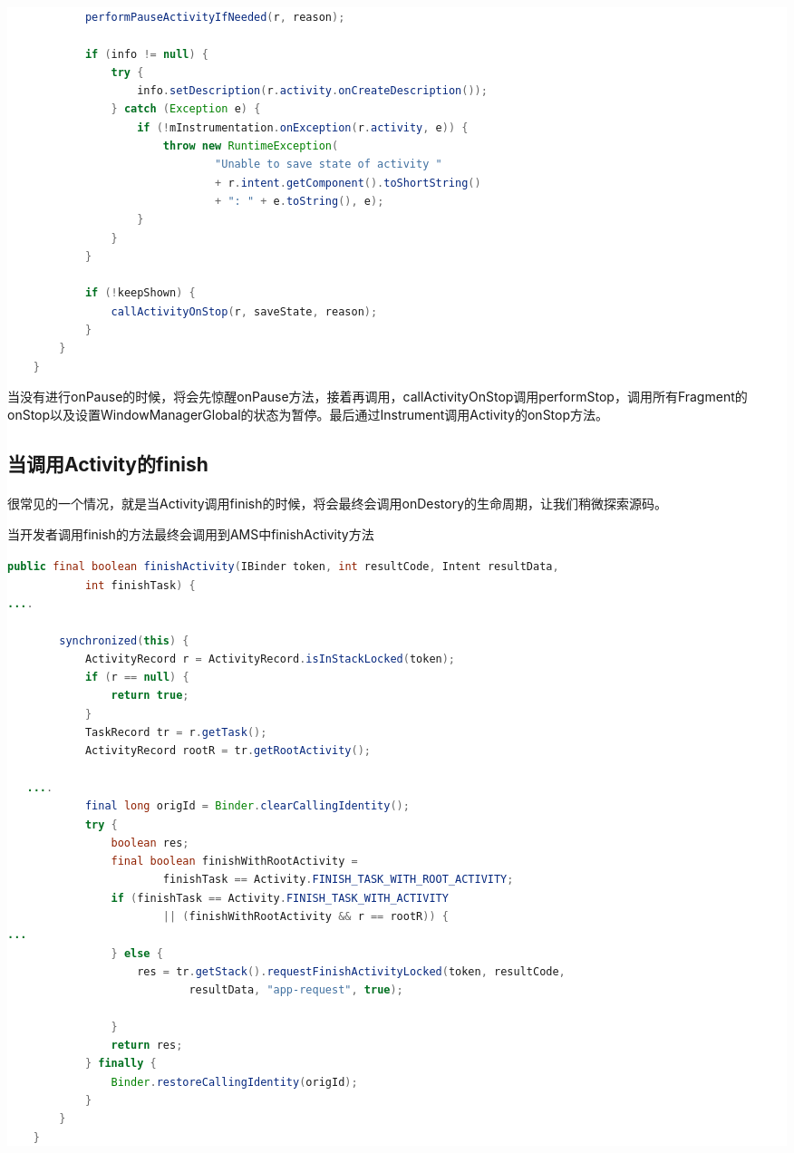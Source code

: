 ```java
            performPauseActivityIfNeeded(r, reason);

            if (info != null) {
                try {
                    info.setDescription(r.activity.onCreateDescription());
                } catch (Exception e) {
                    if (!mInstrumentation.onException(r.activity, e)) {
                        throw new RuntimeException(
                                "Unable to save state of activity "
                                + r.intent.getComponent().toShortString()
                                + ": " + e.toString(), e);
                    }
                }
            }

            if (!keepShown) {
                callActivityOnStop(r, saveState, reason);
            }
        }
    }
```
当没有进行onPause的时候，将会先惊醒onPause方法，接着再调用，callActivityOnStop调用performStop，调用所有Fragment的onStop以及设置WindowManagerGlobal的状态为暂停。最后通过Instrument调用Activity的onStop方法。


## 当调用Activity的finish
很常见的一个情况，就是当Activity调用finish的时候，将会最终会调用onDestory的生命周期，让我们稍微探索源码。

当开发者调用finish的方法最终会调用到AMS中finishActivity方法
```java
public final boolean finishActivity(IBinder token, int resultCode, Intent resultData,
            int finishTask) {
....

        synchronized(this) {
            ActivityRecord r = ActivityRecord.isInStackLocked(token);
            if (r == null) {
                return true;
            }
            TaskRecord tr = r.getTask();
            ActivityRecord rootR = tr.getRootActivity();

   ....
            final long origId = Binder.clearCallingIdentity();
            try {
                boolean res;
                final boolean finishWithRootActivity =
                        finishTask == Activity.FINISH_TASK_WITH_ROOT_ACTIVITY;
                if (finishTask == Activity.FINISH_TASK_WITH_ACTIVITY
                        || (finishWithRootActivity && r == rootR)) {
...
                } else {
                    res = tr.getStack().requestFinishActivityLocked(token, resultCode,
                            resultData, "app-request", true);
                   
                }
                return res;
            } finally {
                Binder.restoreCallingIdentity(origId);
            }
        }
    }
```